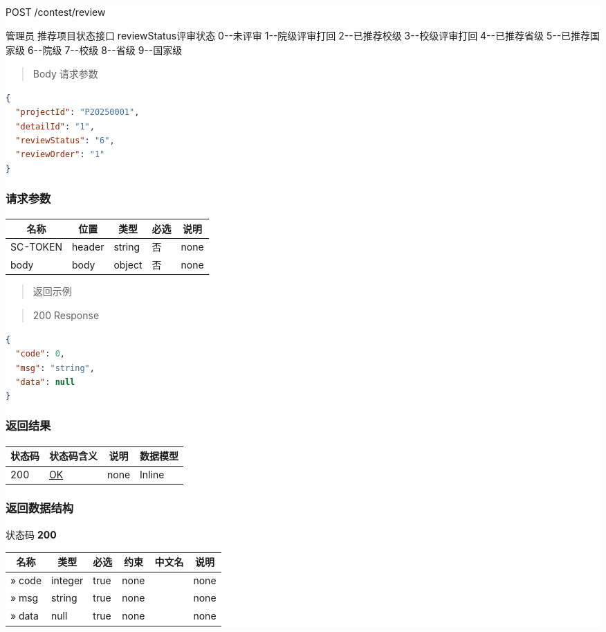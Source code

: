 POST /contest/review

管理员 推荐项目状态接口
reviewStatus评审状态             0--未评审 1--院级评审打回  2--已推荐校级  3--校级评审打回  4--已推荐省级  5--已推荐国家级  6--院级  7--校级  8--省级 9--国家级

> Body 请求参数

```json
{
  "projectId": "P20250001",
  "detailId": "1",
  "reviewStatus": "6",
  "reviewOrder": "1"
}
```

### 请求参数

|名称|位置|类型|必选|说明|
|---|---|---|---|---|
|SC-TOKEN|header|string| 否 |none|
|body|body|object| 否 |none|

> 返回示例

> 200 Response

```json
{
  "code": 0,
  "msg": "string",
  "data": null
}
```

### 返回结果

|状态码|状态码含义|说明|数据模型|
|---|---|---|---|
|200|[OK](https://tools.ietf.org/html/rfc7231#section-6.3.1)|none|Inline|

### 返回数据结构

状态码 **200**

|名称|类型|必选|约束|中文名|说明|
|---|---|---|---|---|---|
|» code|integer|true|none||none|
|» msg|string|true|none||none|
|» data|null|true|none||none|
